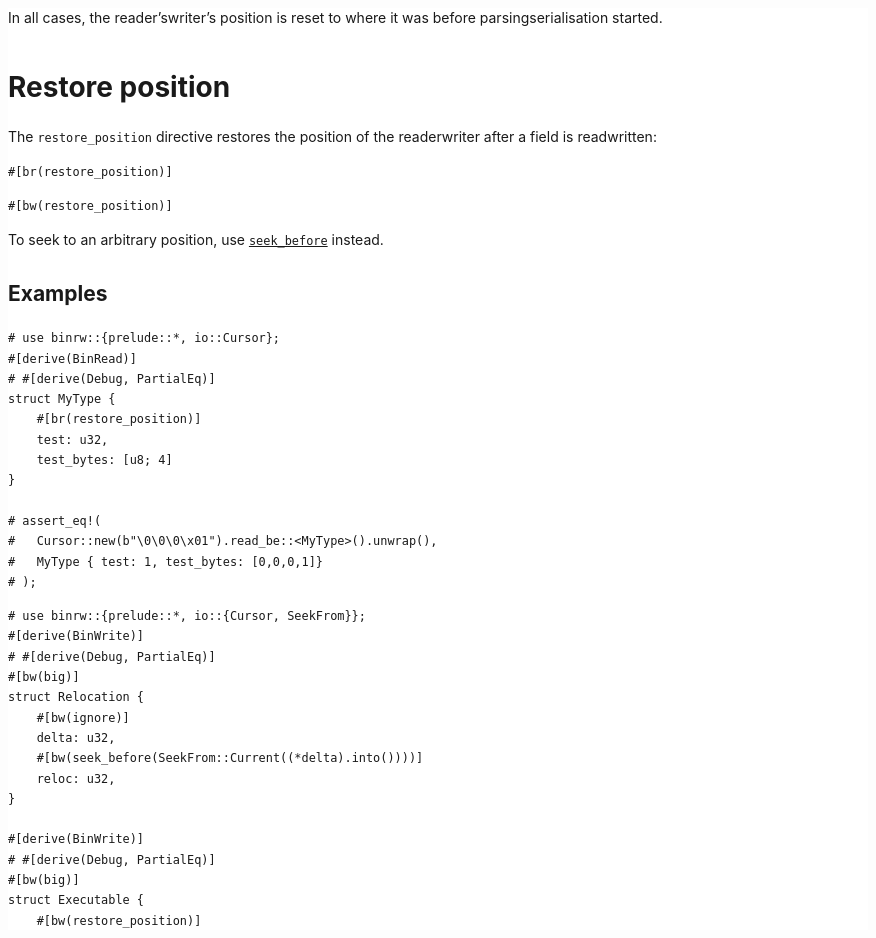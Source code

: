 In all cases, the
<span class="br">reader’s</span><span class="bw">writer’s</span> position is
reset to where it was before
<span class="br">parsing</span><span class="bw">serialisation</span>
started.

# Restore position

The `restore_position` directive restores the position of the
<span class="br">reader</span><span class="bw">writer</span> after a field
is <span class="br">read</span><span class="bw">written</span>:

<div class="br">

```text
#[br(restore_position)]
```
</div>
<div class="bw">

```text
#[bw(restore_position)]
```
</div>

To seek to an arbitrary position, use [`seek_before`](#padding-and-alignment)
instead.

## Examples

<div class="br">

```
# use binrw::{prelude::*, io::Cursor};
#[derive(BinRead)]
# #[derive(Debug, PartialEq)]
struct MyType {
    #[br(restore_position)]
    test: u32,
    test_bytes: [u8; 4]
}

# assert_eq!(
#   Cursor::new(b"\0\0\0\x01").read_be::<MyType>().unwrap(),
#   MyType { test: 1, test_bytes: [0,0,0,1]}
# );
```
</div>
<div class="bw">

```
# use binrw::{prelude::*, io::{Cursor, SeekFrom}};
#[derive(BinWrite)]
# #[derive(Debug, PartialEq)]
#[bw(big)]
struct Relocation {
    #[bw(ignore)]
    delta: u32,
    #[bw(seek_before(SeekFrom::Current((*delta).into())))]
    reloc: u32,
}

#[derive(BinWrite)]
# #[derive(Debug, PartialEq)]
#[bw(big)]
struct Executable {
    #[bw(restore_position)]
```

[*]: #terminology